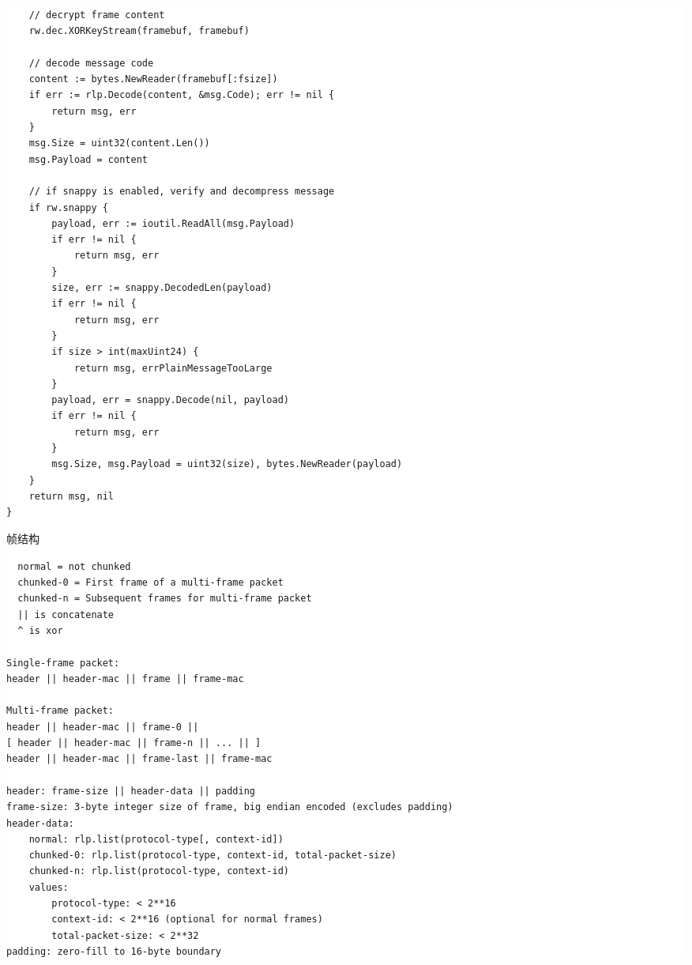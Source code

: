 		// decrypt frame content
		rw.dec.XORKeyStream(framebuf, framebuf)
	
		// decode message code
		content := bytes.NewReader(framebuf[:fsize])
		if err := rlp.Decode(content, &msg.Code); err != nil {
			return msg, err
		}
		msg.Size = uint32(content.Len())
		msg.Payload = content
	
		// if snappy is enabled, verify and decompress message
		if rw.snappy {
			payload, err := ioutil.ReadAll(msg.Payload)
			if err != nil {
				return msg, err
			}
			size, err := snappy.DecodedLen(payload)
			if err != nil {
				return msg, err
			}
			if size > int(maxUint24) {
				return msg, errPlainMessageTooLarge
			}
			payload, err = snappy.Decode(nil, payload)
			if err != nil {
				return msg, err
			}
			msg.Size, msg.Payload = uint32(size), bytes.NewReader(payload)
		}
		return msg, nil
	}

帧结构

	  normal = not chunked
	  chunked-0 = First frame of a multi-frame packet
	  chunked-n = Subsequent frames for multi-frame packet
	  || is concatenate
	  ^ is xor
	
	Single-frame packet:
	header || header-mac || frame || frame-mac
	
	Multi-frame packet:
	header || header-mac || frame-0 ||
	[ header || header-mac || frame-n || ... || ]
	header || header-mac || frame-last || frame-mac
	
	header: frame-size || header-data || padding
	frame-size: 3-byte integer size of frame, big endian encoded (excludes padding)
	header-data:
	    normal: rlp.list(protocol-type[, context-id])
	    chunked-0: rlp.list(protocol-type, context-id, total-packet-size)
	    chunked-n: rlp.list(protocol-type, context-id)
	    values:
	        protocol-type: < 2**16
	        context-id: < 2**16 (optional for normal frames)
	        total-packet-size: < 2**32
	padding: zero-fill to 16-byte boundary
	